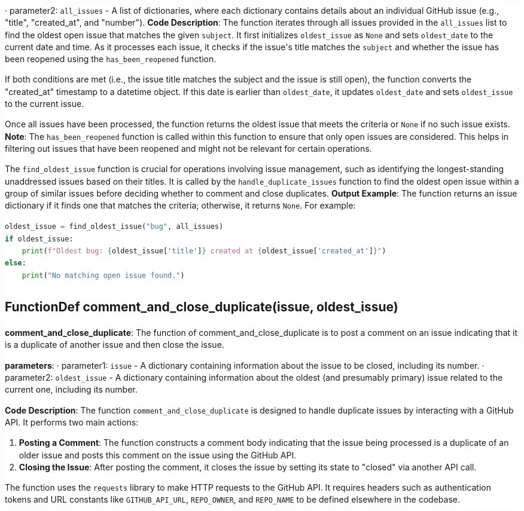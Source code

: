 · parameter2: `all_issues` - A list of dictionaries, where each dictionary contains details about an individual GitHub issue (e.g., "title", "created_at", and "number").
**Code Description**: The function iterates through all issues provided in the `all_issues` list to find the oldest open issue that matches the given `subject`. It first initializes `oldest_issue` as `None` and sets `oldest_date` to the current date and time. As it processes each issue, it checks if the issue's title matches the `subject` and whether the issue has been reopened using the `has_been_reopened` function.

If both conditions are met (i.e., the issue title matches the subject and the issue is still open), the function converts the "created_at" timestamp to a datetime object. If this date is earlier than `oldest_date`, it updates `oldest_date` and sets `oldest_issue` to the current issue.

Once all issues have been processed, the function returns the oldest issue that meets the criteria or `None` if no such issue exists.
**Note**: The `has_been_reopened` function is called within this function to ensure that only open issues are considered. This helps in filtering out issues that have been reopened and might not be relevant for certain operations.

The `find_oldest_issue` function is crucial for operations involving issue management, such as identifying the longest-standing unaddressed issues based on their titles. It is called by the `handle_duplicate_issues` function to find the oldest open issue within a group of similar issues before deciding whether to comment and close duplicates.
**Output Example**: The function returns an issue dictionary if it finds one that matches the criteria; otherwise, it returns `None`. For example:
```python
oldest_issue = find_oldest_issue("bug", all_issues)
if oldest_issue:
    print(f"Oldest bug: {oldest_issue['title']} created at {oldest_issue['created_at']}")
else:
    print("No matching open issue found.")
```
## FunctionDef comment_and_close_duplicate(issue, oldest_issue)
**comment_and_close_duplicate**: The function of comment_and_close_duplicate is to post a comment on an issue indicating that it is a duplicate of another issue and then close the issue.

**parameters**:
· parameter1: `issue` - A dictionary containing information about the issue to be closed, including its number.
· parameter2: `oldest_issue` - A dictionary containing information about the oldest (and presumably primary) issue related to the current one, including its number.

**Code Description**: 
The function `comment_and_close_duplicate` is designed to handle duplicate issues by interacting with a GitHub API. It performs two main actions:
1. **Posting a Comment**: The function constructs a comment body indicating that the issue being processed is a duplicate of an older issue and posts this comment on the issue using the GitHub API.
2. **Closing the Issue**: After posting the comment, it closes the issue by setting its state to "closed" via another API call.

The function uses the `requests` library to make HTTP requests to the GitHub API. It requires headers such as authentication tokens and URL constants like `GITHUB_API_URL`, `REPO_OWNER`, and `REPO_NAME` to be defined elsewhere in the codebase.
